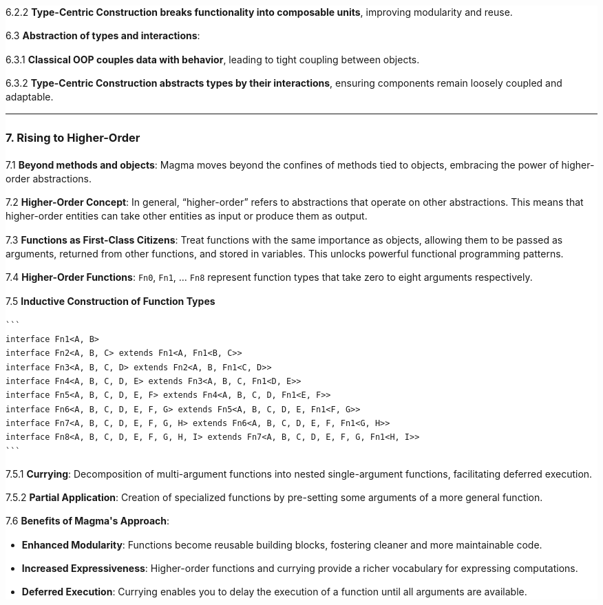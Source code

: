 6.2.2 **Type-Centric Construction breaks functionality into composable units**, improving modularity and reuse.

6.3 **Abstraction of types and interactions**:

6.3.1 **Classical OOP couples data with behavior**, leading to tight coupling between objects.

6.3.2 **Type-Centric Construction abstracts types by their interactions**, ensuring components remain loosely coupled and adaptable.

---

### 7. Rising to Higher-Order

7.1 **Beyond methods and objects**: Magma moves beyond the confines of methods tied to objects, embracing the power of higher-order abstractions.

7.2 **Higher-Order Concept**: In general, “higher-order” refers to abstractions that operate on other abstractions. This means that higher-order entities can take other entities as input or produce them as output.

7.3 **Functions as First-Class Citizens**: Treat functions with the same importance as objects, allowing them to be passed as arguments, returned from other functions, and stored in variables. This unlocks powerful functional programming patterns.

7.4 **Higher-Order Functions**: `Fn0`, `Fn1`, ... `Fn8` represent function types that take zero to eight arguments respectively.

7.5 **Inductive Construction of Function Types**

    ```
    interface Fn1<A, B>
    interface Fn2<A, B, C> extends Fn1<A, Fn1<B, C>>
    interface Fn3<A, B, C, D> extends Fn2<A, B, Fn1<C, D>>
    interface Fn4<A, B, C, D, E> extends Fn3<A, B, C, Fn1<D, E>>
    interface Fn5<A, B, C, D, E, F> extends Fn4<A, B, C, D, Fn1<E, F>>
    interface Fn6<A, B, C, D, E, F, G> extends Fn5<A, B, C, D, E, Fn1<F, G>>
    interface Fn7<A, B, C, D, E, F, G, H> extends Fn6<A, B, C, D, E, F, Fn1<G, H>>
    interface Fn8<A, B, C, D, E, F, G, H, I> extends Fn7<A, B, C, D, E, F, G, Fn1<H, I>>
    ```

7.5.1 **Currying**: Decomposition of multi-argument functions into nested single-argument functions, facilitating deferred execution.

7.5.2 **Partial Application**: Creation of specialized functions by pre-setting some arguments of a more general function.

7.6 **Benefits of Magma's Approach**:

- **Enhanced Modularity**: Functions become reusable building blocks, fostering cleaner and more maintainable code.

- **Increased Expressiveness**: Higher-order functions and currying provide a richer vocabulary for expressing computations.

- **Deferred Execution**: Currying enables you to delay the execution of a function until all arguments are available.
